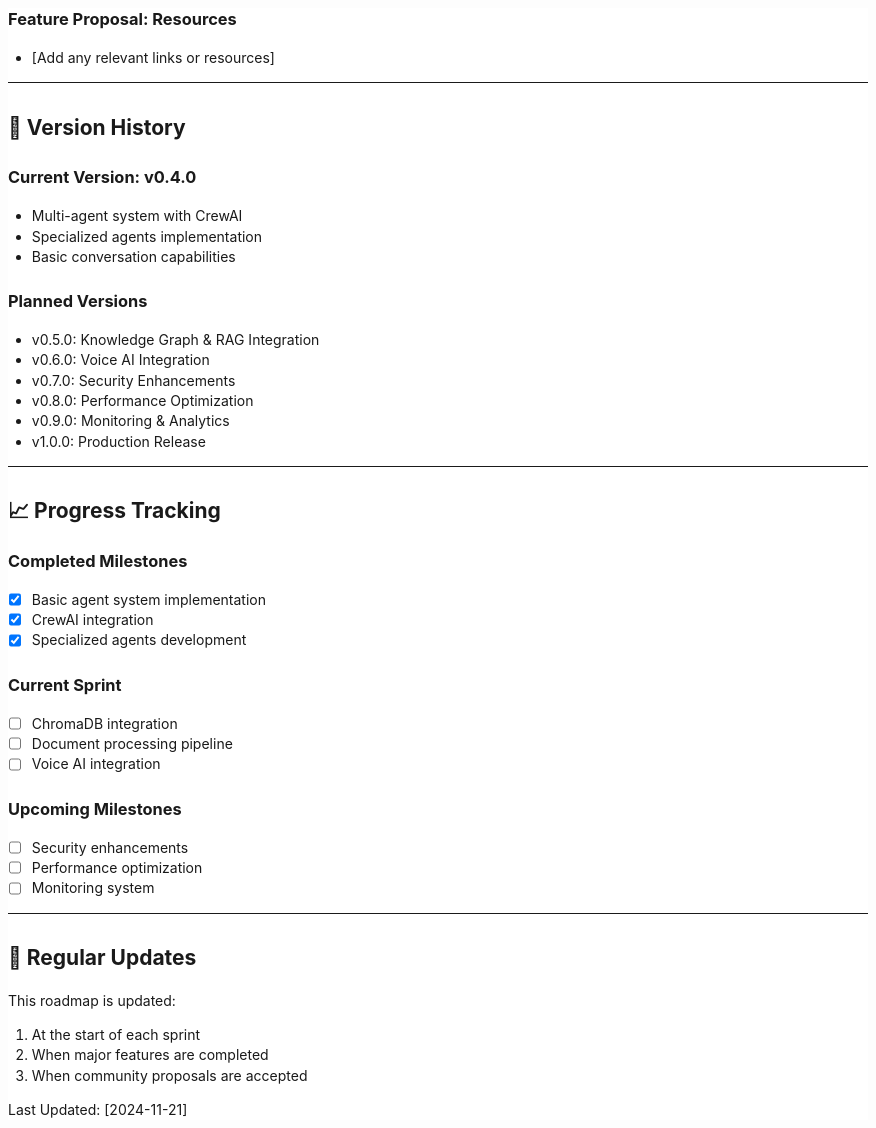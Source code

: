 ### Feature Proposal: Resources

- [Add any relevant links or resources]

---

## 📝 Version History

### Current Version: v0.4.0

- Multi-agent system with CrewAI
- Specialized agents implementation
- Basic conversation capabilities

### Planned Versions

- v0.5.0: Knowledge Graph & RAG Integration
- v0.6.0: Voice AI Integration
- v0.7.0: Security Enhancements
- v0.8.0: Performance Optimization
- v0.9.0: Monitoring & Analytics
- v1.0.0: Production Release

---

## 📈 Progress Tracking

### Completed Milestones

- [x] Basic agent system implementation
- [x] CrewAI integration
- [x] Specialized agents development

### Current Sprint

- [ ] ChromaDB integration
- [ ] Document processing pipeline
- [ ] Voice AI integration

### Upcoming Milestones

- [ ] Security enhancements
- [ ] Performance optimization
- [ ] Monitoring system

---

## 🔄 Regular Updates

This roadmap is updated:

1. At the start of each sprint
1. When major features are completed
1. When community proposals are accepted

Last Updated: [2024-11-21]
